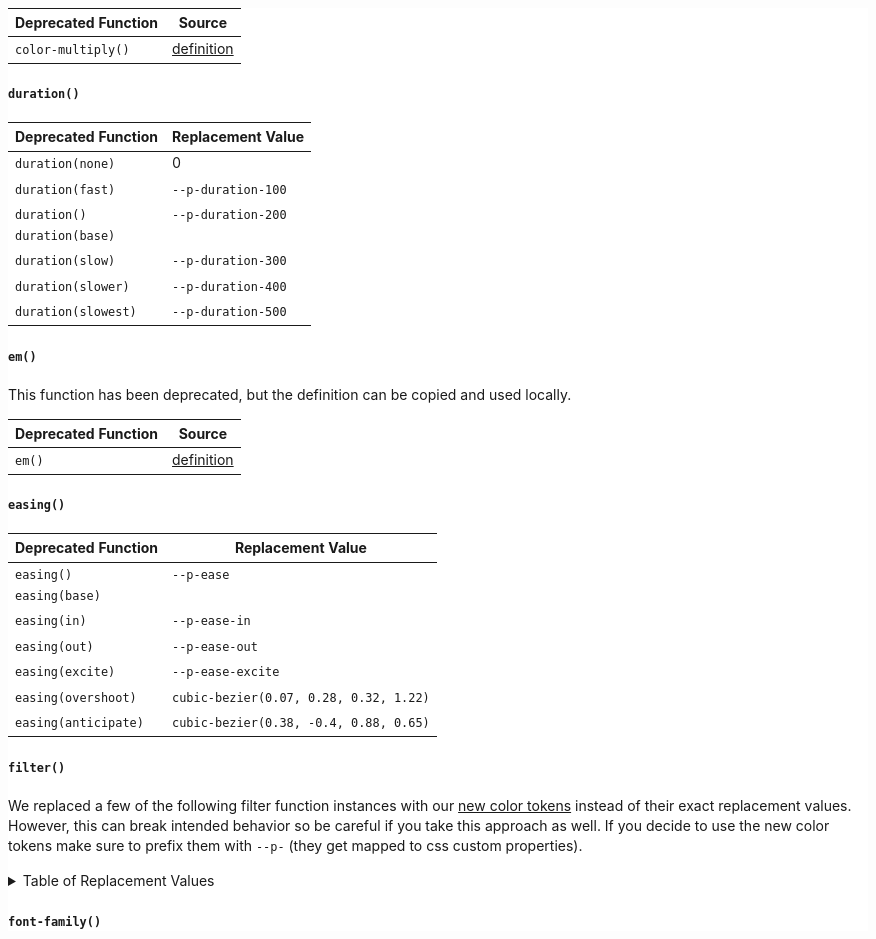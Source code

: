 | Deprecated Function | Source                                                                                                                                                                |
| ------------------- | --------------------------------------------------------------------------------------------------------------------------------------------------------------------- |
| `color-multiply()`  | [definition](https://github.com/Shopify/polaris-react/blob/b443d114d447df15d9e72914c8ca5058439a175e/documentation/guides/legacy-polaris-v8-public-api.scss#L479-L500) |

#### `duration()`

| Deprecated Function              | Replacement Value  |
| -------------------------------- | ------------------ |
| `duration(none)`                 | 0                  |
| `duration(fast)`                 | `--p-duration-100` |
| `duration()`<br>`duration(base)` | `--p-duration-200` |
| `duration(slow)`                 | `--p-duration-300` |
| `duration(slower)`               | `--p-duration-400` |
| `duration(slowest)`              | `--p-duration-500` |

#### `em()`

This function has been deprecated, but the definition can be copied and used locally.

| Deprecated Function | Source                                                                                                                                                                |
| ------------------- | --------------------------------------------------------------------------------------------------------------------------------------------------------------------- |
| `em()`              | [definition](https://github.com/Shopify/polaris-react/blob/b443d114d447df15d9e72914c8ca5058439a175e/documentation/guides/legacy-polaris-v8-public-api.scss#L333-L352) |

#### `easing()`

| Deprecated Function          | Replacement Value                      |
| ---------------------------- | -------------------------------------- |
| `easing()`<br>`easing(base)` | `--p-ease`                             |
| `easing(in)`                 | `--p-ease-in`                          |
| `easing(out)`                | `--p-ease-out`                         |
| `easing(excite)`             | `--p-ease-excite`                      |
| `easing(overshoot)`          | `cubic-bezier(0.07, 0.28, 0.32, 1.22)` |
| `easing(anticipate)`         | `cubic-bezier(0.38, -0.4, 0.88, 0.65)` |

#### `filter()`

We replaced a few of the following filter function instances with our [new color tokens](https://github.com/Shopify/polaris-react/blob/20dba92b5b226347d4e5220246a7165319a07836/src/tokens/token-groups/color.light.json) instead of their exact replacement values. However, this can break intended behavior so be careful if you take this approach as well. If you decide to use the new color tokens make sure to prefix them with `--p-` (they get mapped to css custom properties).

<details><summary>Table of Replacement Values</summary></details>

#### `font-family()`
